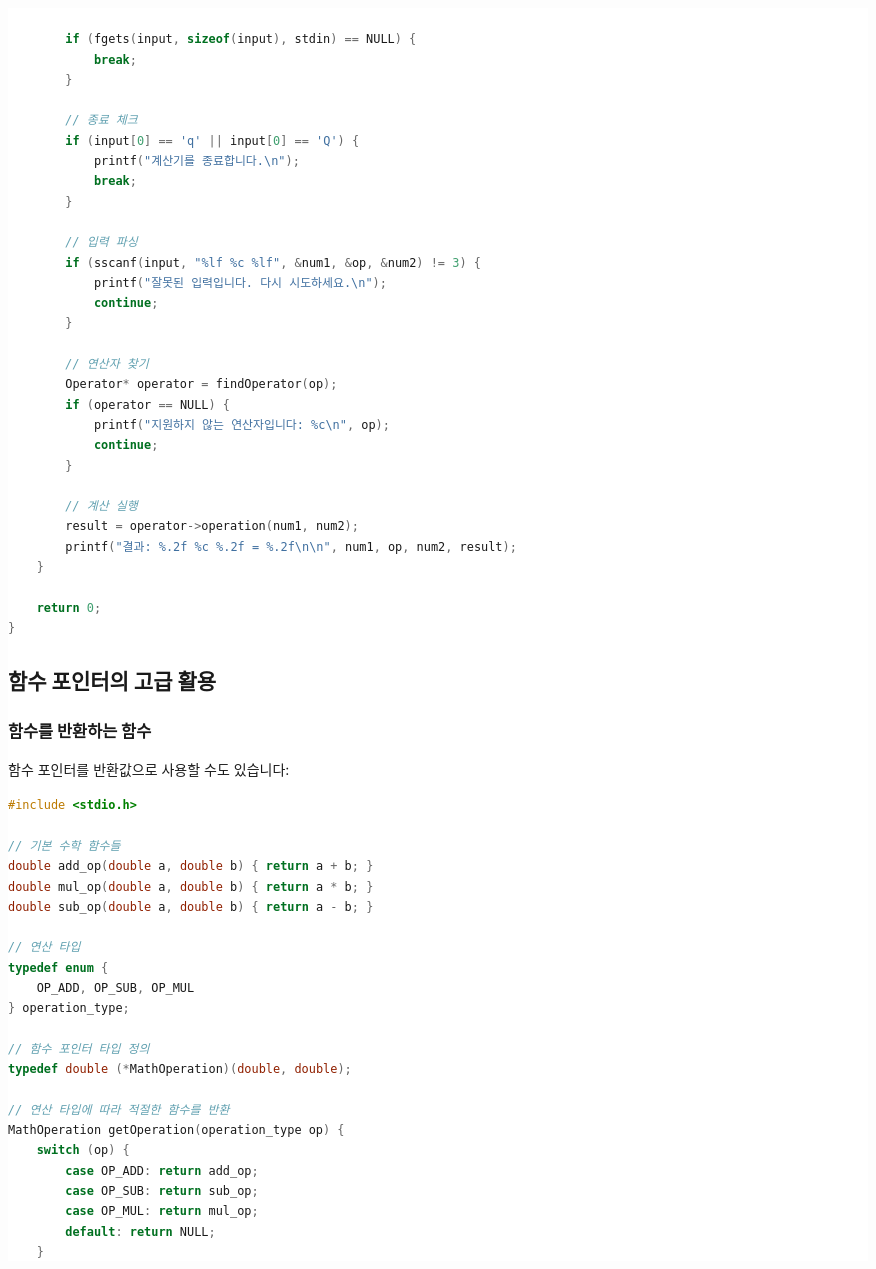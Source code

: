 ```c

        if (fgets(input, sizeof(input), stdin) == NULL) {
            break;
        }

        // 종료 체크
        if (input[0] == 'q' || input[0] == 'Q') {
            printf("계산기를 종료합니다.\n");
            break;
        }

        // 입력 파싱
        if (sscanf(input, "%lf %c %lf", &num1, &op, &num2) != 3) {
            printf("잘못된 입력입니다. 다시 시도하세요.\n");
            continue;
        }

        // 연산자 찾기
        Operator* operator = findOperator(op);
        if (operator == NULL) {
            printf("지원하지 않는 연산자입니다: %c\n", op);
            continue;
        }

        // 계산 실행
        result = operator->operation(num1, num2);
        printf("결과: %.2f %c %.2f = %.2f\n\n", num1, op, num2, result);
    }

    return 0;
}
```

## 함수 포인터의 고급 활용

### 함수를 반환하는 함수

함수 포인터를 반환값으로 사용할 수도 있습니다:

```c
#include <stdio.h>

// 기본 수학 함수들
double add_op(double a, double b) { return a + b; }
double mul_op(double a, double b) { return a * b; }
double sub_op(double a, double b) { return a - b; }

// 연산 타입
typedef enum {
    OP_ADD, OP_SUB, OP_MUL
} operation_type;

// 함수 포인터 타입 정의
typedef double (*MathOperation)(double, double);

// 연산 타입에 따라 적절한 함수를 반환
MathOperation getOperation(operation_type op) {
    switch (op) {
        case OP_ADD: return add_op;
        case OP_SUB: return sub_op;
        case OP_MUL: return mul_op;
        default: return NULL;
    }
```